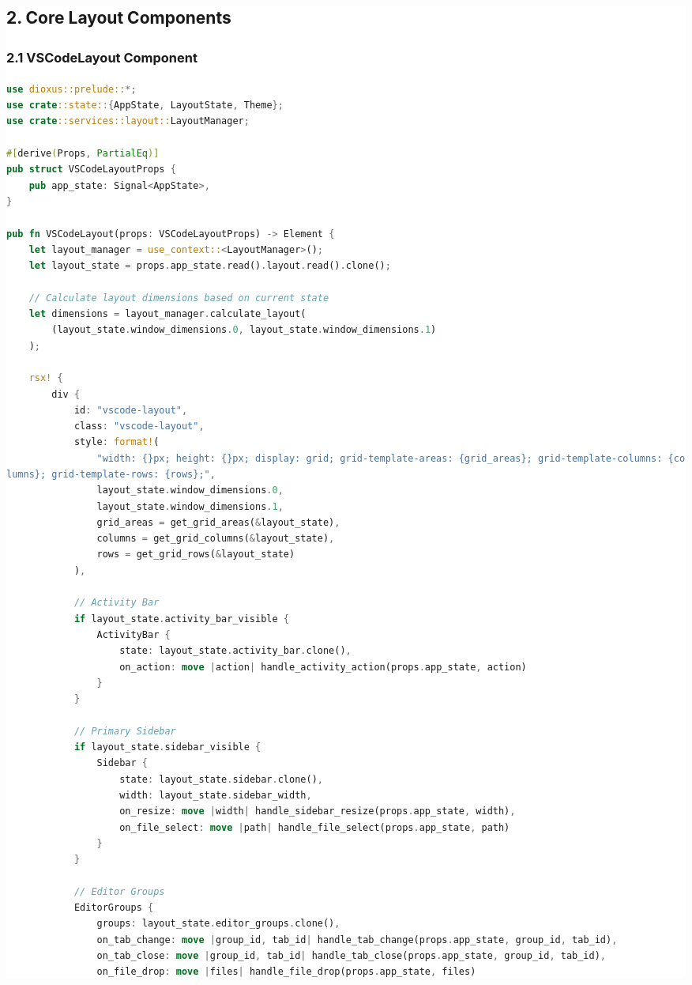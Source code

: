 ## 2. Core Layout Components

### 2.1 VSCodeLayout Component

```rust
use dioxus::prelude::*;
use crate::state::{AppState, LayoutState, Theme};
use crate::services::layout::LayoutManager;

#[derive(Props, PartialEq)]
pub struct VSCodeLayoutProps {
    pub app_state: Signal<AppState>,
}

pub fn VSCodeLayout(props: VSCodeLayoutProps) -> Element {
    let layout_manager = use_context::<LayoutManager>();
    let layout_state = props.app_state.read().layout.read().clone();
    
    // Calculate layout dimensions based on current state
    let dimensions = layout_manager.calculate_layout(
        (layout_state.window_dimensions.0, layout_state.window_dimensions.1)
    );
    
    rsx! {
        div {
            id: "vscode-layout",
            class: "vscode-layout",
            style: format!(
                "width: {}px; height: {}px; display: grid; grid-template-areas: {grid_areas}; grid-template-columns: {columns}; grid-template-rows: {rows};",
                layout_state.window_dimensions.0,
                layout_state.window_dimensions.1,
                grid_areas = get_grid_areas(&layout_state),
                columns = get_grid_columns(&layout_state),
                rows = get_grid_rows(&layout_state)
            ),
            
            // Activity Bar
            if layout_state.activity_bar_visible {
                ActivityBar {
                    state: layout_state.activity_bar.clone(),
                    on_action: move |action| handle_activity_action(props.app_state, action)
                }
            }
            
            // Primary Sidebar
            if layout_state.sidebar_visible {
                Sidebar {
                    state: layout_state.sidebar.clone(),
                    width: layout_state.sidebar_width,
                    on_resize: move |width| handle_sidebar_resize(props.app_state, width),
                    on_file_select: move |path| handle_file_select(props.app_state, path)
                }
            }
            
            // Editor Groups
            EditorGroups {
                groups: layout_state.editor_groups.clone(),
                on_tab_change: move |group_id, tab_id| handle_tab_change(props.app_state, group_id, tab_id),
                on_tab_close: move |group_id, tab_id| handle_tab_close(props.app_state, group_id, tab_id),
                on_file_drop: move |files| handle_file_drop(props.app_state, files)
```